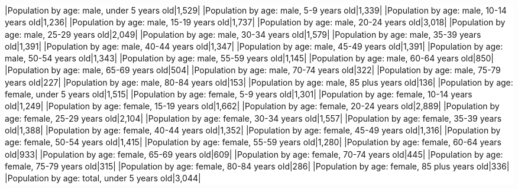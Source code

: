 |Population by age: male, under 5 years old|1,529|
|Population by age: male, 5-9 years old|1,339|
|Population by age: male, 10-14 years old|1,236|
|Population by age: male, 15-19 years old|1,737|
|Population by age: male, 20-24 years old|3,018|
|Population by age: male, 25-29 years old|2,049|
|Population by age: male, 30-34 years old|1,579|
|Population by age: male, 35-39 years old|1,391|
|Population by age: male, 40-44 years old|1,347|
|Population by age: male, 45-49 years old|1,391|
|Population by age: male, 50-54 years old|1,343|
|Population by age: male, 55-59 years old|1,145|
|Population by age: male, 60-64 years old|850|
|Population by age: male, 65-69 years old|504|
|Population by age: male, 70-74 years old|322|
|Population by age: male, 75-79 years old|227|
|Population by age: male, 80-84 years old|153|
|Population by age: male, 85 plus years old|136|
|Population by age: female, under 5 years old|1,515|
|Population by age: female, 5-9 years old|1,301|
|Population by age: female, 10-14 years old|1,249|
|Population by age: female, 15-19 years old|1,662|
|Population by age: female, 20-24 years old|2,889|
|Population by age: female, 25-29 years old|2,104|
|Population by age: female, 30-34 years old|1,557|
|Population by age: female, 35-39 years old|1,388|
|Population by age: female, 40-44 years old|1,352|
|Population by age: female, 45-49 years old|1,316|
|Population by age: female, 50-54 years old|1,415|
|Population by age: female, 55-59 years old|1,280|
|Population by age: female, 60-64 years old|933|
|Population by age: female, 65-69 years old|609|
|Population by age: female, 70-74 years old|445|
|Population by age: female, 75-79 years old|315|
|Population by age: female, 80-84 years old|286|
|Population by age: female, 85 plus years old|336|
|Population by age: total, under 5 years old|3,044|